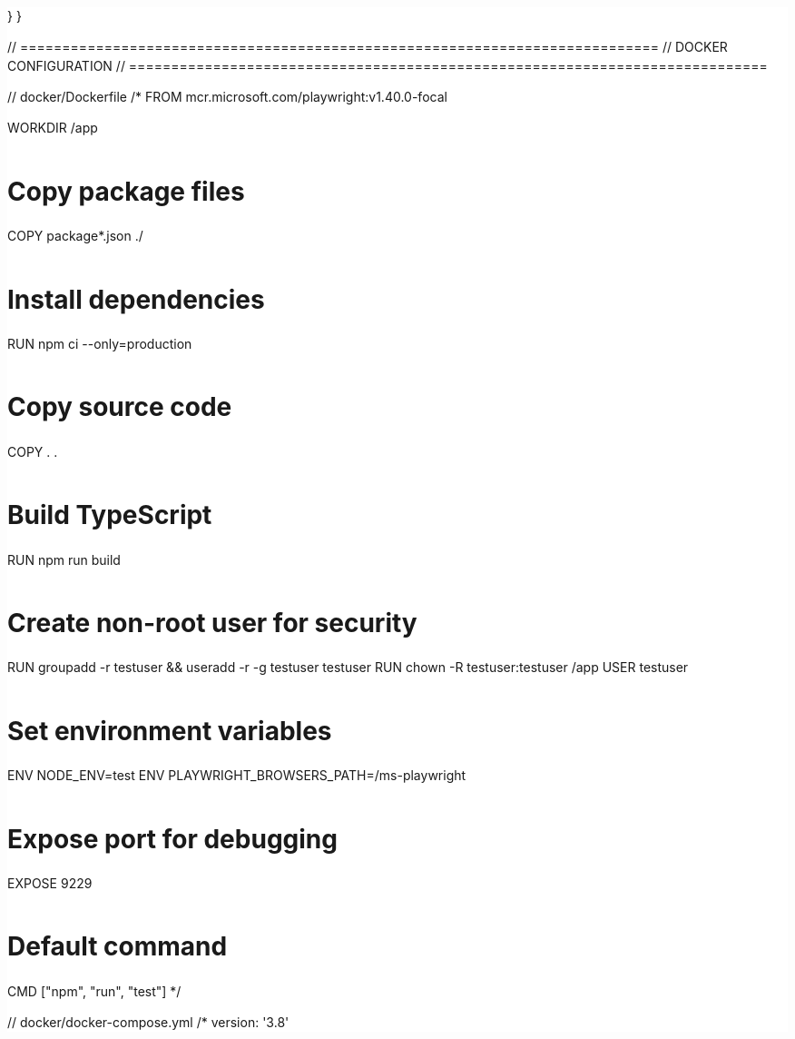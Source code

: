   }
}

// ============================================================================
// DOCKER CONFIGURATION
// ============================================================================

// docker/Dockerfile
/*
FROM mcr.microsoft.com/playwright:v1.40.0-focal

WORKDIR /app

# Copy package files
COPY package*.json ./

# Install dependencies
RUN npm ci --only=production

# Copy source code
COPY . .

# Build TypeScript
RUN npm run build

# Create non-root user for security
RUN groupadd -r testuser && useradd -r -g testuser testuser
RUN chown -R testuser:testuser /app
USER testuser

# Set environment variables
ENV NODE_ENV=test
ENV PLAYWRIGHT_BROWSERS_PATH=/ms-playwright

# Expose port for debugging
EXPOSE 9229

# Default command
CMD ["npm", "run", "test"]
*/

// docker/docker-compose.yml
/*
version: '3.8'

